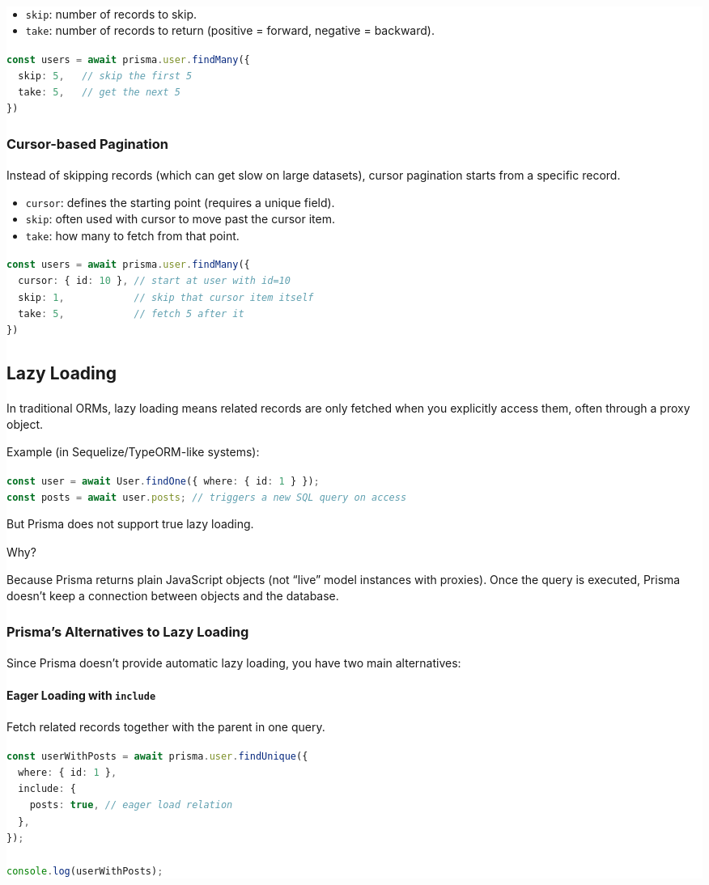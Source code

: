 - `skip`: number of records to skip.
- `take`: number of records to return (positive = forward, negative = backward).

```ts
const users = await prisma.user.findMany({
  skip: 5,   // skip the first 5
  take: 5,   // get the next 5
})
```
### Cursor-based Pagination
Instead of skipping records (which can get slow on large datasets), cursor pagination starts from a specific record.

- `cursor`: defines the starting point (requires a unique field).
- `skip`: often used with cursor to move past the cursor item.
- `take`: how many to fetch from that point.

```ts
const users = await prisma.user.findMany({
  cursor: { id: 10 }, // start at user with id=10
  skip: 1,            // skip that cursor item itself
  take: 5,            // fetch 5 after it
})
```
## Lazy Loading

In traditional ORMs, lazy loading means related records are only fetched when you explicitly access them, often through a proxy object.

Example (in Sequelize/TypeORM-like systems):

```ts
const user = await User.findOne({ where: { id: 1 } });
const posts = await user.posts; // triggers a new SQL query on access
```

But Prisma does not support true lazy loading.

Why?

Because Prisma returns plain JavaScript objects (not “live” model instances with proxies). Once the query is executed, Prisma doesn’t keep a connection between objects and the database.

### Prisma’s Alternatives to Lazy Loading

Since Prisma doesn’t provide automatic lazy loading, you have two main alternatives:

#### Eager Loading with `include`

Fetch related records together with the parent in one query.

```ts
const userWithPosts = await prisma.user.findUnique({
  where: { id: 1 },
  include: {
    posts: true, // eager load relation
  },
});

console.log(userWithPosts);
```
